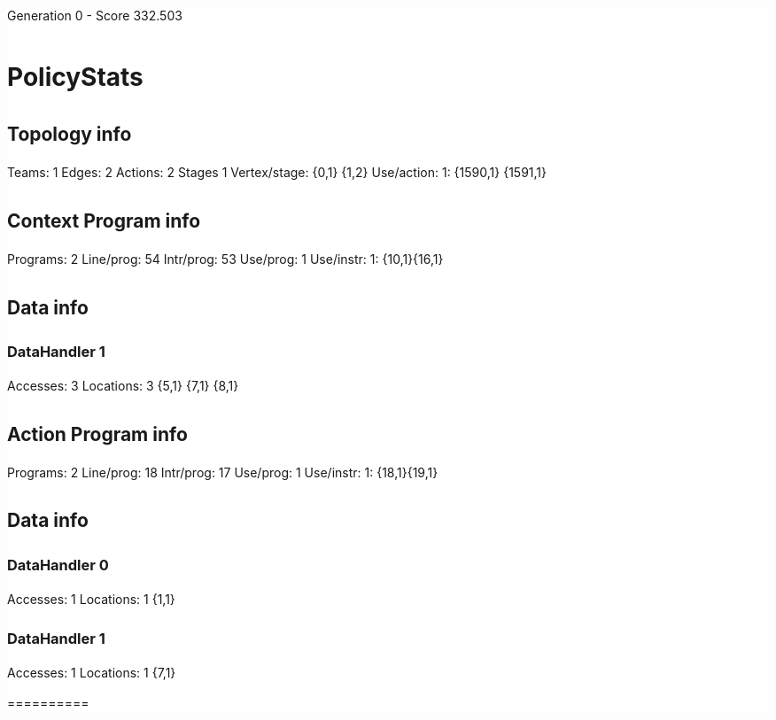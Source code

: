 Generation 0 - Score 332.503

# PolicyStats
## Topology info
Teams:		1
Edges:		2
Actions:	2
Stages		1
Vertex/stage:	{0,1} {1,2} 
Use/action:	1: {1590,1} {1591,1} 

## Context Program info
Programs:	2
Line/prog:	54
Intr/prog:	53
Use/prog:	1
Use/instr:	1: {10,1}{16,1}

## Data info

### DataHandler 1
Accesses:	3
Locations:	3
{5,1} {7,1} {8,1} 


## Action Program info
Programs:	2
Line/prog:	18
Intr/prog:	17
Use/prog:	1
Use/instr:	1: {18,1}{19,1}

## Data info

### DataHandler 0
Accesses:	1
Locations:	1
{1,1} 

### DataHandler 1
Accesses:	1
Locations:	1
{7,1} 


==========
